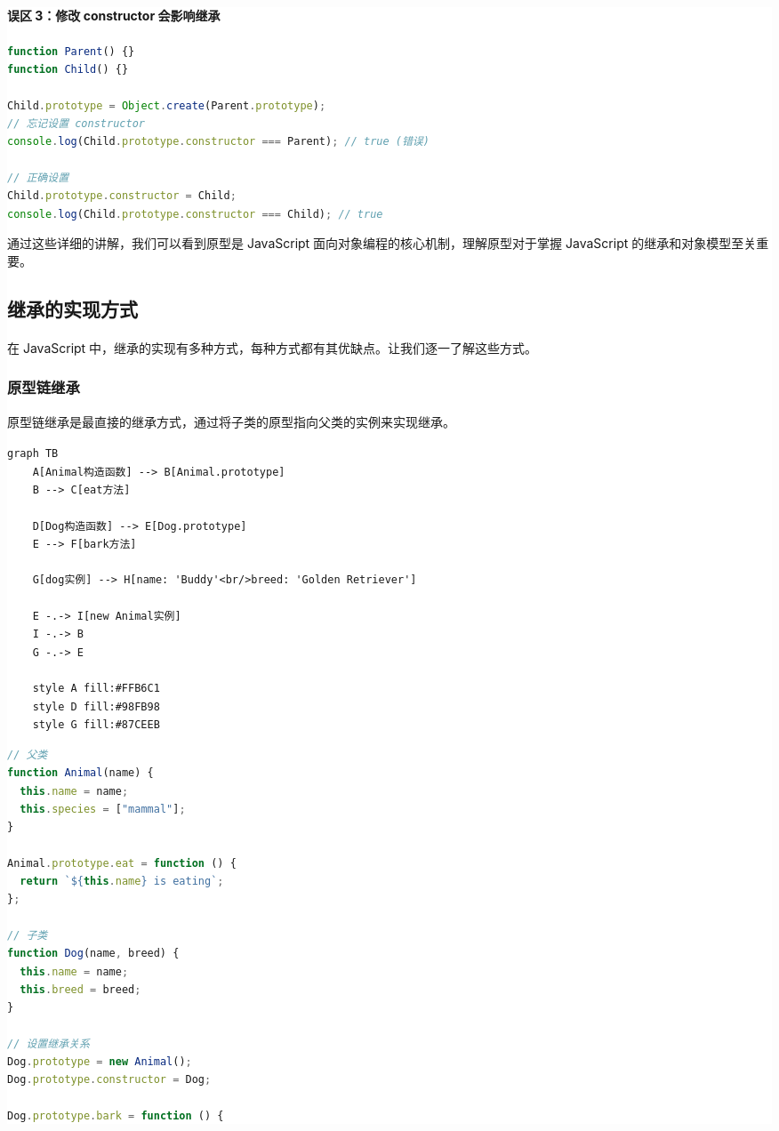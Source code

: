 #### 误区 3：修改 constructor 会影响继承

```javascript
function Parent() {}
function Child() {}

Child.prototype = Object.create(Parent.prototype);
// 忘记设置 constructor
console.log(Child.prototype.constructor === Parent); // true (错误)

// 正确设置
Child.prototype.constructor = Child;
console.log(Child.prototype.constructor === Child); // true
```

通过这些详细的讲解，我们可以看到原型是 JavaScript 面向对象编程的核心机制，理解原型对于掌握 JavaScript 的继承和对象模型至关重要。

## 继承的实现方式

在 JavaScript 中，继承的实现有多种方式，每种方式都有其优缺点。让我们逐一了解这些方式。

### 原型链继承

原型链继承是最直接的继承方式，通过将子类的原型指向父类的实例来实现继承。

```mermaid
graph TB
    A[Animal构造函数] --> B[Animal.prototype]
    B --> C[eat方法]

    D[Dog构造函数] --> E[Dog.prototype]
    E --> F[bark方法]

    G[dog实例] --> H[name: 'Buddy'<br/>breed: 'Golden Retriever']

    E -.-> I[new Animal实例]
    I -.-> B
    G -.-> E

    style A fill:#FFB6C1
    style D fill:#98FB98
    style G fill:#87CEEB
```

```javascript
// 父类
function Animal(name) {
  this.name = name;
  this.species = ["mammal"];
}

Animal.prototype.eat = function () {
  return `${this.name} is eating`;
};

// 子类
function Dog(name, breed) {
  this.name = name;
  this.breed = breed;
}

// 设置继承关系
Dog.prototype = new Animal();
Dog.prototype.constructor = Dog;

Dog.prototype.bark = function () {
```